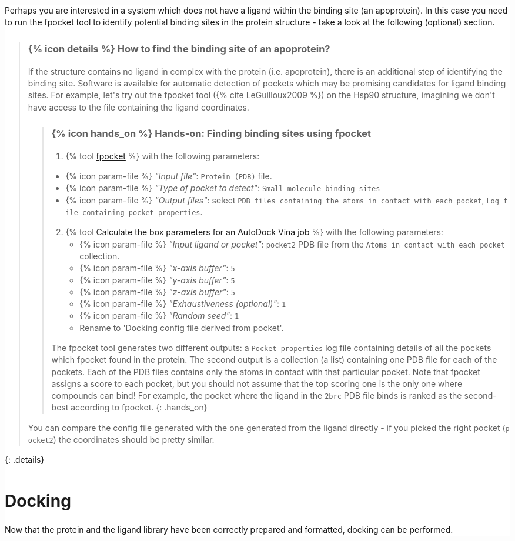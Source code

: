Perhaps you are interested in a system which does not have a ligand within the binding site (an apoprotein). In this case you need to run the fpocket tool to identify potential binding sites in the protein structure - take a look at the following (optional) section.


> ### {% icon details %} How to find the binding site of an apoprotein?
>
> If the structure contains no ligand in complex with the protein (i.e. apoprotein), there is an additional step of identifying the binding site. Software is available for automatic detection of pockets which may be promising candidates for ligand binding sites. For example, let's try out the fpocket tool ({% cite LeGuilloux2009 %}) on the Hsp90 structure, imagining we don't have access to the file containing the ligand coordinates.
> > ### {% icon hands_on %} Hands-on: Finding binding sites using fpocket
> >
> > 1. {% tool [fpocket](toolshed.g2.bx.psu.edu/repos/bgruening/fpocket/fpocket/3.1.4.2+galaxy0) %} with the following parameters:
> >   - {% icon param-file %} *"Input file"*: `Protein (PDB)` file.
> >   - {% icon param-file %} *"Type of pocket to detect"*: `Small molecule binding sites`
> >   - {% icon param-file %} *"Output files"*: select `PDB files containing the atoms in contact with each pocket`, `Log file containing pocket properties`.
> >
> > 2. {% tool [Calculate the box parameters for an AutoDock Vina job](toolshed.g2.bx.psu.edu/repos/bgruening/autodock_vina_prepare_box/prepare_box/2021.03.4+galaxy0) %} with the following parameters:
> >    - {% icon param-file %} *"Input ligand or pocket"*: `pocket2` PDB file from the `Atoms in contact with each pocket` collection.
> >    - {% icon param-file %} *"x-axis buffer"*: `5`
> >    - {% icon param-file %} *"y-axis buffer"*: `5`
> >    - {% icon param-file %} *"z-axis buffer"*: `5`
> >    - {% icon param-file %} *"Exhaustiveness (optional)"*: `1`
> >    - {% icon param-file %} *"Random seed"*: `1`
> >    - Rename to 'Docking config file derived from pocket'.
> >
> >  The fpocket tool generates two different outputs: a `Pocket properties` log file containing details of all the pockets which fpocket found in the protein. The second output is a collection (a list) containing one PDB file for each of the pockets. Each of the PDB files contains only the atoms in contact with that particular pocket. Note that fpocket assigns a score to each pocket, but you should not assume that the top scoring one is the only one where compounds can bind! For example, the pocket where the ligand in the `2brc` PDB file binds is ranked as the second-best according to fpocket.
> {: .hands_on}
>
> You can compare the config file generated with the one generated from the ligand directly - if you picked the right pocket (`pocket2`) the coordinates should be pretty similar.
>
{: .details}


# Docking

Now that the protein and the ligand library have been correctly prepared and formatted, docking can be performed.
